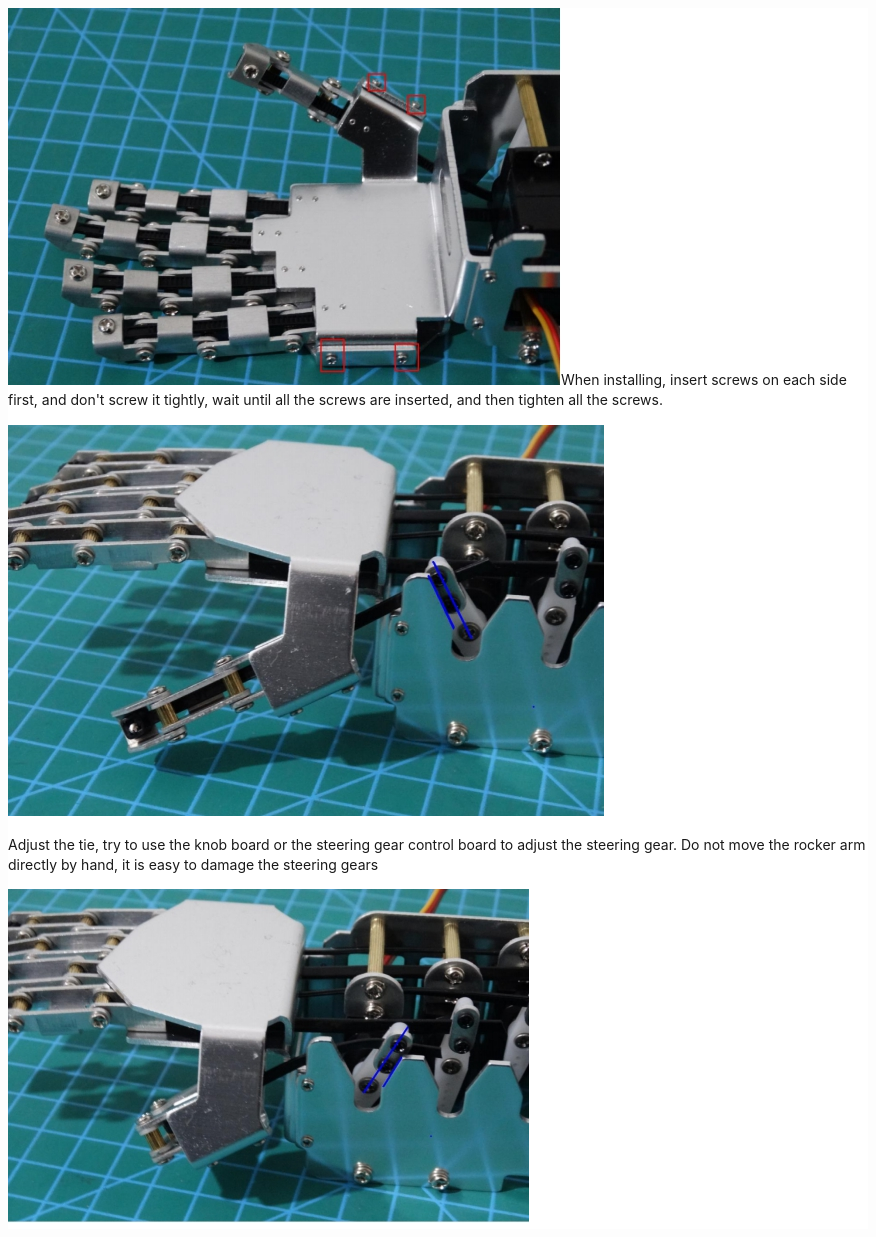 ![img](wps161.jpg)When installing, insert screws on each side first, and don't screw it tightly, wait until all the screws are inserted, and then tighten all the screws.

![img](wps162.jpg) 

Adjust the tie, try to use the knob board or the steering gear control board to adjust the steering gear. Do not move the rocker arm directly by hand, it is easy to damage the steering gears

![img](wps163.jpg) 
